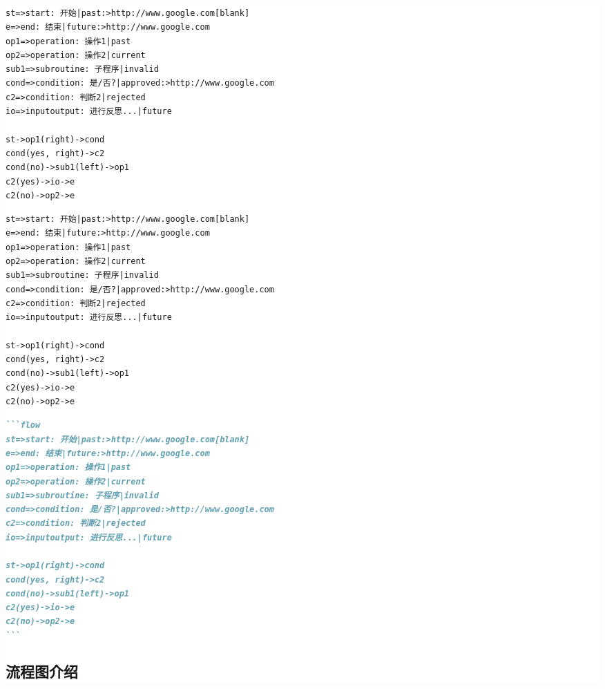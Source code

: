 ```flow:ant
st=>start: 开始|past:>http://www.google.com[blank]
e=>end: 结束|future:>http://www.google.com
op1=>operation: 操作1|past
op2=>operation: 操作2|current
sub1=>subroutine: 子程序|invalid
cond=>condition: 是/否?|approved:>http://www.google.com
c2=>condition: 判断2|rejected
io=>inputoutput: 进行反思...|future

st->op1(right)->cond
cond(yes, right)->c2
cond(no)->sub1(left)->op1
c2(yes)->io->e
c2(no)->op2->e
```

```flow:pie
st=>start: 开始|past:>http://www.google.com[blank]
e=>end: 结束|future:>http://www.google.com
op1=>operation: 操作1|past
op2=>operation: 操作2|current
sub1=>subroutine: 子程序|invalid
cond=>condition: 是/否?|approved:>http://www.google.com
c2=>condition: 判断2|rejected
io=>inputoutput: 进行反思...|future

st->op1(right)->cond
cond(yes, right)->c2
cond(no)->sub1(left)->op1
c2(yes)->io->e
c2(no)->op2->e
```

````md
```flow
st=>start: 开始|past:>http://www.google.com[blank]
e=>end: 结束|future:>http://www.google.com
op1=>operation: 操作1|past
op2=>operation: 操作2|current
sub1=>subroutine: 子程序|invalid
cond=>condition: 是/否?|approved:>http://www.google.com
c2=>condition: 判断2|rejected
io=>inputoutput: 进行反思...|future

st->op1(right)->cond
cond(yes, right)->c2
cond(no)->sub1(left)->op1
c2(yes)->io->e
c2(no)->op2->e
```
````

## 流程图介绍
